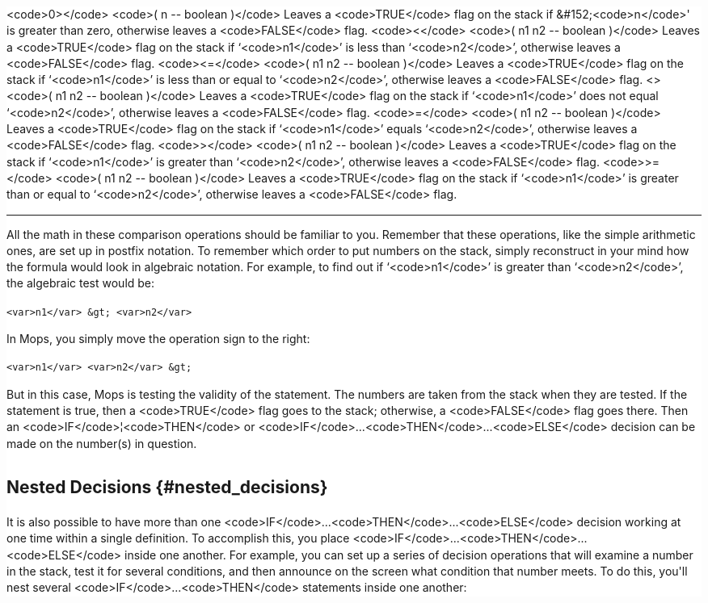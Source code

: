   \<code\>0&gt;\</code\>       \<code\>( n \-- boolean )\</code\>       Leaves a \<code\>TRUE\</code\> flag on the stack if &\#152;\<code\>n\</code\>\' is greater than zero, otherwise leaves a \<code\>FALSE\</code\> flag.
  \<code\>&lt;\</code\>        \<code\>( n1 n2 \-- boolean )\</code\>   Leaves a \<code\>TRUE\</code\> flag on the stack if &lsquo;\<code\>n1\</code\>&rsquo; is less than &lsquo;\<code\>n2\</code\>&rsquo;, otherwise leaves a \<code\>FALSE\</code\> flag.
  \<code\>&lt;=\</code\>       \<code\>( n1 n2 \-- boolean )\</code\>   Leaves a \<code\>TRUE\</code\> flag on the stack if &lsquo;\<code\>n1\</code\>&rsquo; is less than or equal to &lsquo;\<code\>n2\</code\>&rsquo;, otherwise leaves a \<code\>FALSE\</code\> flag.
  &lt;&gt;                     \<code\>( n1 n2 \-- boolean )\</code\>   Leaves a \<code\>TRUE\</code\> flag on the stack if &lsquo;\<code\>n1\</code\>&rsquo; does not equal &lsquo;\<code\>n2\</code\>&rsquo;, otherwise leaves a \<code\>FALSE\</code\> flag.
  \<code\>=\</code\>           \<code\>( n1 n2 \-- boolean )\</code\>   Leaves a \<code\>TRUE\</code\> flag on the stack if &lsquo;\<code\>n1\</code\>&rsquo; equals &lsquo;\<code\>n2\</code\>&rsquo;, otherwise leaves a \<code\>FALSE\</code\> flag.
  \<code\>&gt;\</code\>        \<code\>( n1 n2 \-- boolean )\</code\>   Leaves a \<code\>TRUE\</code\> flag on the stack if &lsquo;\<code\>n1\</code\>&rsquo; is greater than &lsquo;\<code\>n2\</code\>&rsquo;, otherwise leaves a \<code\>FALSE\</code\> flag.
  \<code\>&gt;=\</code\>       \<code\>( n1 n2 \-- boolean )\</code\>   Leaves a \<code\>TRUE\</code\> flag on the stack if &lsquo;\<code\>n1\</code\>&rsquo; is greater than or equal to &lsquo;\<code\>n2\</code\>&rsquo;, otherwise leaves a \<code\>FALSE\</code\> flag.
  ---------------------------- ---------------------------------------- ------------------------------------------------------------------------------------------------------------------------------------------------------------------------------------------------------

All the math in these comparison operations should be familiar to you.
Remember that these operations, like the simple arithmetic ones, are set
up in postfix notation. To remember which order to put numbers on the
stack, simply reconstruct in your mind how the formula would look in
algebraic notation. For example, to find out if
&lsquo;\<code\>n1\</code\>&rsquo; is greater than
&lsquo;\<code\>n2\</code\>&rsquo;, the algebraic test would be:

`<var>n1</var> &gt; <var>n2</var>`

In Mops, you simply move the operation sign to the right:

`<var>n1</var> <var>n2</var> &gt;`

But in this case, Mops is testing the validity of the statement. The
numbers are taken from the stack when they are tested. If the statement
is true, then a \<code\>TRUE\</code\> flag goes to the stack; otherwise,
a \<code\>FALSE\</code\> flag goes there. Then an
\<code\>IF\</code\>&brvbar;\<code\>THEN\</code\> or
\<code\>IF\</code\>\...\<code\>THEN\</code\>\...\<code\>ELSE\</code\>
decision can be made on the number(s) in question.

Nested Decisions {#nested_decisions}
----------------

It is also possible to have more than one
\<code\>IF\</code\>\...\<code\>THEN\</code\>\...\<code\>ELSE\</code\>
decision working at one time within a single definition. To accomplish
this, you place
\<code\>IF\</code\>\...\<code\>THEN\</code\>\...\<code\>ELSE\</code\>
inside one another. For example, you can set up a series of decision
operations that will examine a number in the stack, test it for several
conditions, and then announce on the screen what condition that number
meets. To do this, you\'ll nest several
\<code\>IF\</code\>\...\<code\>THEN\</code\> statements inside one
another:
